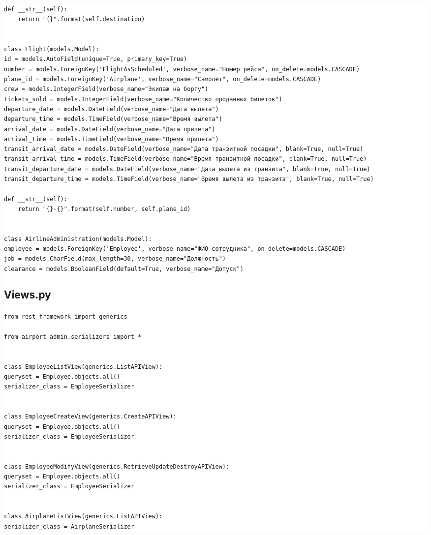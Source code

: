     def __str__(self):
        return "{}".format(self.destination)


    class Flight(models.Model):
    id = models.AutoField(unique=True, primary_key=True)
    number = models.ForeignKey('FlightAsScheduled', verbose_name="Номер рейса", on_delete=models.CASCADE)
    plane_id = models.ForeignKey('Airplane', verbose_name="Самолёт", on_delete=models.CASCADE)
    crew = models.IntegerField(verbose_name="Экипаж на борту")
    tickets_sold = models.IntegerField(verbose_name="Количество проданных билетов")
    departure_date = models.DateField(verbose_name="Дата вылета")
    departure_time = models.TimeField(verbose_name="Время вылета")
    arrival_date = models.DateField(verbose_name="Дата прилета")
    arrival_time = models.TimeField(verbose_name="Время прилета")
    transit_arrival_date = models.DateField(verbose_name="Дата транзитной посадки", blank=True, null=True)
    transit_arrival_time = models.TimeField(verbose_name="Время транзитной посадки", blank=True, null=True)
    transit_departure_date = models.DateField(verbose_name="Дата вылета из транзита", blank=True, null=True)
    transit_departure_time = models.TimeField(verbose_name="Время вылета из транзита", blank=True, null=True)

    def __str__(self):
        return "{}-{}".format(self.number, self.plane_id)


    class AirlineAdministration(models.Model):
    employee = models.ForeignKey('Employee', verbose_name="ФИО сотрудника", on_delete=models.CASCADE)
    job = models.CharField(max_length=30, verbose_name="Должность")
    clearance = models.BooleanField(default=True, verbose_name="Допуск")

## Views.py
    from rest_framework import generics

    from airport_admin.serializers import *


    class EmployeeListView(generics.ListAPIView):
    queryset = Employee.objects.all()
    serializer_class = EmployeeSerializer


    class EmployeeCreateView(generics.CreateAPIView):
    queryset = Employee.objects.all()
    serializer_class = EmployeeSerializer


    class EmployeeModifyView(generics.RetrieveUpdateDestroyAPIView):
    queryset = Employee.objects.all()
    serializer_class = EmployeeSerializer


    class AirplaneListView(generics.ListAPIView):
    serializer_class = AirplaneSerializer
